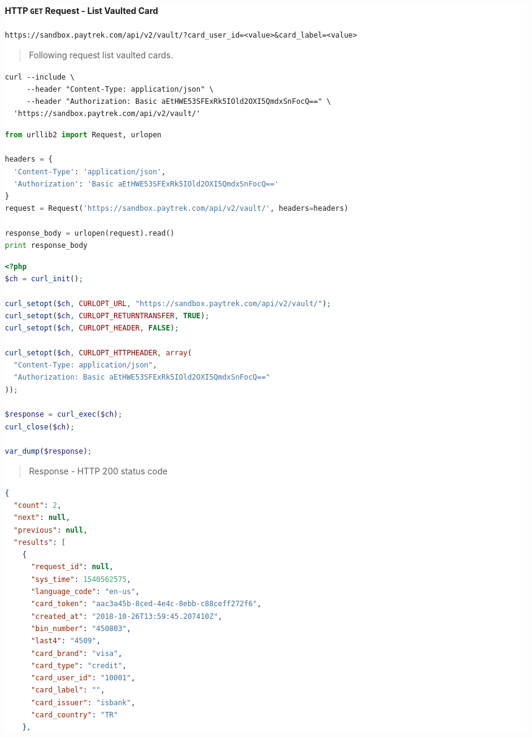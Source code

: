 #### HTTP `GET` Request - List Vaulted Card

`https://sandbox.paytrek.com/api/v2/vault/?card_user_id=<value>&card_label=<value>`

> Following request list vaulted cards.

```shell
curl --include \
     --header "Content-Type: application/json" \
     --header "Authorization: Basic aEtHWE53SFExRk5IOld2OXI5QmdxSnFocQ==" \
  'https://sandbox.paytrek.com/api/v2/vault/'
```

```python
from urllib2 import Request, urlopen

headers = {
  'Content-Type': 'application/json',
  'Authorization': 'Basic aEtHWE53SFExRk5IOld2OXI5QmdxSnFocQ=='
}
request = Request('https://sandbox.paytrek.com/api/v2/vault/', headers=headers)

response_body = urlopen(request).read()
print response_body
```

```php
<?php
$ch = curl_init();

curl_setopt($ch, CURLOPT_URL, "https://sandbox.paytrek.com/api/v2/vault/");
curl_setopt($ch, CURLOPT_RETURNTRANSFER, TRUE);
curl_setopt($ch, CURLOPT_HEADER, FALSE);

curl_setopt($ch, CURLOPT_HTTPHEADER, array(
  "Content-Type: application/json",
  "Authorization: Basic aEtHWE53SFExRk5IOld2OXI5QmdxSnFocQ=="
));

$response = curl_exec($ch);
curl_close($ch);

var_dump($response);
```

> Response - HTTP 200 status code

```json
{
  "count": 2,
  "next": null,
  "previous": null,
  "results": [
    {
      "request_id": null,
      "sys_time": 1540562575,
      "language_code": "en-us",
      "card_token": "aac3a45b-8ced-4e4c-8ebb-c88ceff272f6",
      "created_at": "2018-10-26T13:59:45.207410Z",
      "bin_number": "450803",
      "last4": "4509",
      "card_brand": "visa",
      "card_type": "credit",
      "card_user_id": "10001",
      "card_label": "",
      "card_issuer": "isbank",
      "card_country": "TR"
    },
```